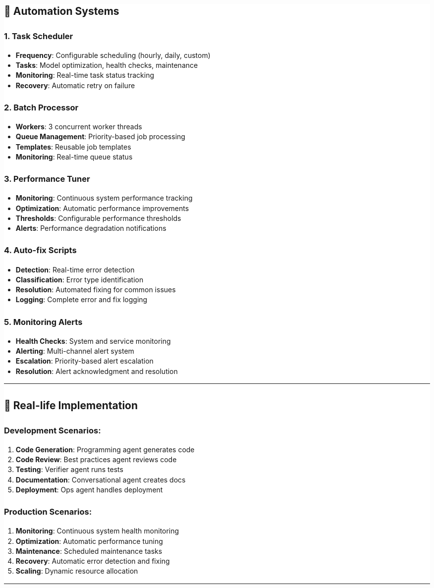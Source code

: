 
## 🔹 Automation Systems

### 1. Task Scheduler
- **Frequency**: Configurable scheduling (hourly, daily, custom)
- **Tasks**: Model optimization, health checks, maintenance
- **Monitoring**: Real-time task status tracking
- **Recovery**: Automatic retry on failure

### 2. Batch Processor
- **Workers**: 3 concurrent worker threads
- **Queue Management**: Priority-based job processing
- **Templates**: Reusable job templates
- **Monitoring**: Real-time queue status

### 3. Performance Tuner
- **Monitoring**: Continuous system performance tracking
- **Optimization**: Automatic performance improvements
- **Thresholds**: Configurable performance thresholds
- **Alerts**: Performance degradation notifications

### 4. Auto-fix Scripts
- **Detection**: Real-time error detection
- **Classification**: Error type identification
- **Resolution**: Automated fixing for common issues
- **Logging**: Complete error and fix logging

### 5. Monitoring Alerts
- **Health Checks**: System and service monitoring
- **Alerting**: Multi-channel alert system
- **Escalation**: Priority-based alert escalation
- **Resolution**: Alert acknowledgment and resolution

---

## 🔹 Real-life Implementation

### Development Scenarios:
1. **Code Generation**: Programming agent generates code
2. **Code Review**: Best practices agent reviews code
3. **Testing**: Verifier agent runs tests
4. **Documentation**: Conversational agent creates docs
5. **Deployment**: Ops agent handles deployment

### Production Scenarios:
1. **Monitoring**: Continuous system health monitoring
2. **Optimization**: Automatic performance tuning
3. **Maintenance**: Scheduled maintenance tasks
4. **Recovery**: Automatic error detection and fixing
5. **Scaling**: Dynamic resource allocation

---